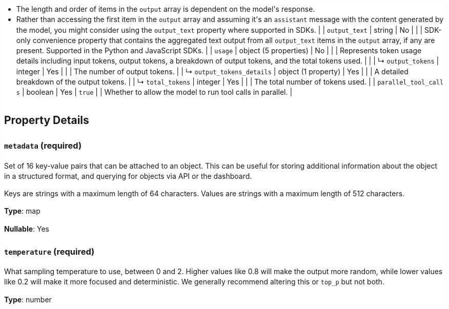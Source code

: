 - The length and order of items in the `output` array is dependent
  on the model's response.
- Rather than accessing the first item in the `output` array and 
  assuming it's an `assistant` message with the content generated by
  the model, you might consider using the `output_text` property where
  supported in SDKs.
 |
| `output_text` | string | No |  |  | SDK-only convenience property that contains the aggregated text output 
from all `output_text` items in the `output` array, if any are present. 
Supported in the Python and JavaScript SDKs.
 |
| `usage` | object (5 properties) | No |  |  | Represents token usage details including input tokens, output tokens,
a breakdown of output tokens, and the total tokens used.
 |
 |
|   ↳ `output_tokens` | integer | Yes |  |  | The number of output tokens. |
|   ↳ `output_tokens_details` | object (1 property) | Yes |  |  | A detailed breakdown of the output tokens. |
|   ↳ `total_tokens` | integer | Yes |  |  | The total number of tokens used. |
| `parallel_tool_calls` | boolean | Yes | `true` |  | Whether to allow the model to run tool calls in parallel.
 |

## Property Details

### `metadata` (required)

Set of 16 key-value pairs that can be attached to an object. This can be
useful for storing additional information about the object in a structured
format, and querying for objects via API or the dashboard. 

Keys are strings with a maximum length of 64 characters. Values are strings
with a maximum length of 512 characters.


**Type**: map

**Nullable**: Yes

### `temperature` (required)

What sampling temperature to use, between 0 and 2. Higher values like 0.8 will make the output more random, while lower values like 0.2 will make it more focused and deterministic.
We generally recommend altering this or `top_p` but not both.


**Type**: number
